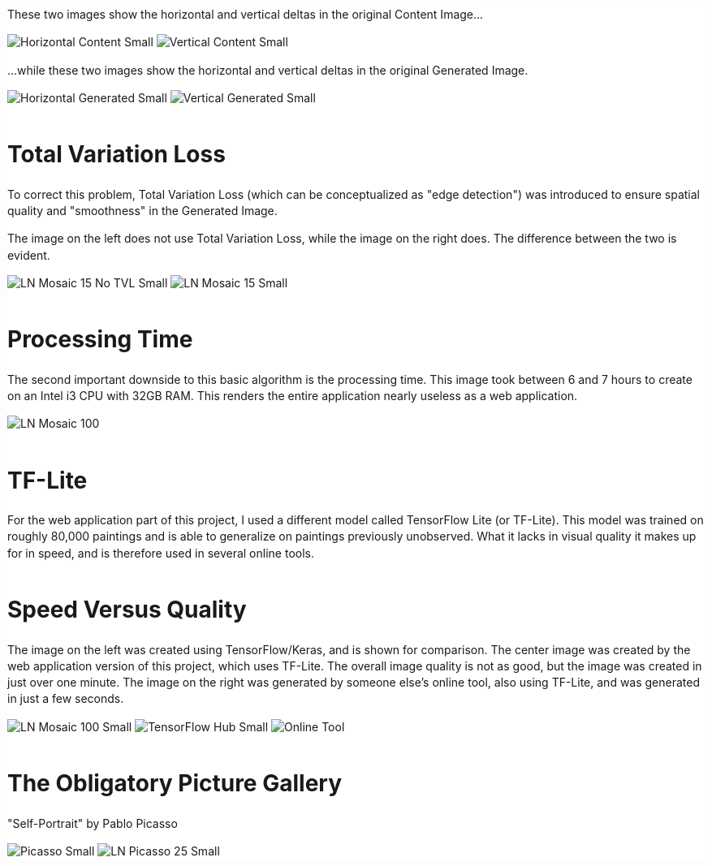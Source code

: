 These two images show the horizontal and vertical deltas in the original Content Image...

![Horizontal Content Small](https://user-images.githubusercontent.com/80790548/142709046-a47643b2-6895-4e32-921a-1705dd4bdd86.jpg)     ![Vertical Content Small](https://user-images.githubusercontent.com/80790548/142709048-2d5379f9-a3f6-4627-9457-0cce26567e16.jpg)

...while these two images show the horizontal and vertical deltas in the original Generated Image.

![Horizontal Generated Small](https://user-images.githubusercontent.com/80790548/142709057-14199294-1144-413e-b6c4-f2dd4104213d.jpg)     ![Vertical Generated Small](https://user-images.githubusercontent.com/80790548/142709075-ee930067-b4a8-4eae-87f0-6489bc603ac0.jpg)

# Total Variation Loss

To correct this problem, Total Variation Loss (which can be conceptualized as "edge detection") was introduced to ensure spatial quality and "smoothness" in the Generated Image.

The image on the left does not use Total Variation Loss, while the image on the right does. The difference between the two is evident.

![LN Mosaic 15 No TVL Small](https://user-images.githubusercontent.com/80790548/142735399-5b93c2d4-97d6-4079-8bca-a449b9db92cc.jpg)     ![LN Mosaic 15 Small](https://user-images.githubusercontent.com/80790548/142735366-0bb7251f-7459-431a-aa4c-4bab749af465.jpg)

# Processing Time
The second important downside to this basic algorithm is the processing time. This image took between 6 and 7 hours to create on an Intel i3 CPU with 32GB RAM. This renders the entire application nearly useless as a web application. 

![LN Mosaic 100](https://user-images.githubusercontent.com/80790548/142730000-8e7260da-0993-46db-aebd-256247c323ca.jpg)

# TF-Lite

For the web application part of this project, I used a different model called TensorFlow Lite (or TF-Lite). This model was trained on roughly 80,000 paintings and is able to generalize on paintings previously unobserved. What it lacks in visual quality it makes up for in speed, and is therefore used in several online tools.

# Speed Versus Quality
The image on the left was created using TensorFlow/Keras, and is shown for comparison.
The center image was created by the web application version of this project, which uses TF-Lite.
The overall image quality is not as good, but the image was created in just over one minute.
The image on the right was generated by someone else’s online tool, also using TF-Lite, and was generated in just a few seconds.

![LN Mosaic 100 Small](https://user-images.githubusercontent.com/80790548/142775824-14a6bc2f-77fb-4371-bc12-1f835cbdc21a.jpg)     ![TensorFlow Hub Small](https://user-images.githubusercontent.com/80790548/142775862-605f68d2-badb-456b-ac05-40fef684d065.jpg)     ![Online Tool](https://user-images.githubusercontent.com/80790548/142775827-9d15616f-31c4-4041-9e64-0150418971e2.jpg)

# The Obligatory Picture Gallery

"Self-Portrait" by Pablo Picasso

![Picasso Small](https://user-images.githubusercontent.com/80790548/142733423-0523928e-740e-491d-b93d-7902f5a2248a.jpg)   ![LN Picasso 25 Small](https://user-images.githubusercontent.com/80790548/142733389-7c5e09c9-16cb-409b-8147-7ef301bdcc09.jpg)
